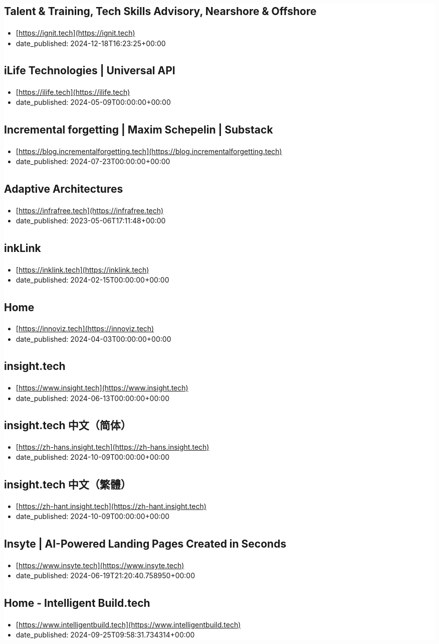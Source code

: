  ## Talent & Training, Tech Skills Advisory, Nearshore & Offshore
 - [https://ignit.tech](https://ignit.tech)
 - date_published: 2024-12-18T16:23:25+00:00

 ## iLife Technologies | Universal API
 - [https://ilife.tech](https://ilife.tech)
 - date_published: 2024-05-09T00:00:00+00:00

 ## Incremental forgetting | Maxim Schepelin | Substack
 - [https://blog.incrementalforgetting.tech](https://blog.incrementalforgetting.tech)
 - date_published: 2024-07-23T00:00:00+00:00

 ## Adaptive Architectures
 - [https://infrafree.tech](https://infrafree.tech)
 - date_published: 2023-05-06T17:11:48+00:00

 ## inkLink
 - [https://inklink.tech](https://inklink.tech)
 - date_published: 2024-02-15T00:00:00+00:00

 ## Home
 - [https://innoviz.tech](https://innoviz.tech)
 - date_published: 2024-04-03T00:00:00+00:00

 ## insight.tech
 - [https://www.insight.tech](https://www.insight.tech)
 - date_published: 2024-06-13T00:00:00+00:00

 ## insight.tech 中文（简体）
 - [https://zh-hans.insight.tech](https://zh-hans.insight.tech)
 - date_published: 2024-10-09T00:00:00+00:00

 ## insight.tech 中文（繁體）
 - [https://zh-hant.insight.tech](https://zh-hant.insight.tech)
 - date_published: 2024-10-09T00:00:00+00:00

 ## Insyte | AI-Powered Landing Pages Created in Seconds
 - [https://www.insyte.tech](https://www.insyte.tech)
 - date_published: 2024-06-19T21:20:40.758950+00:00

 ## Home - Intelligent Build.tech
 - [https://www.intelligentbuild.tech](https://www.intelligentbuild.tech)
 - date_published: 2024-09-25T09:58:31.734314+00:00
